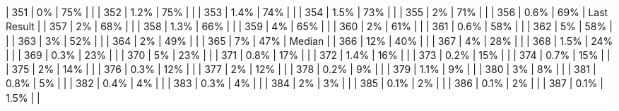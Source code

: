| 351 | 0% | 75% |  |
| 352 | 1.2% | 75% |  |
| 353 | 1.4% | 74% |  |
| 354 | 1.5% | 73% |  |
| 355 | 2% | 71% |  |
| 356 | 0.6% | 69% | Last Result |
| 357 | 2% | 68% |  |
| 358 | 1.3% | 66% |  |
| 359 | 4% | 65% |  |
| 360 | 2% | 61% |  |
| 361 | 0.6% | 58% |  |
| 362 | 5% | 58% |  |
| 363 | 3% | 52% |  |
| 364 | 2% | 49% |  |
| 365 | 7% | 47% | Median |
| 366 | 12% | 40% |  |
| 367 | 4% | 28% |  |
| 368 | 1.5% | 24% |  |
| 369 | 0.3% | 23% |  |
| 370 | 5% | 23% |  |
| 371 | 0.8% | 17% |  |
| 372 | 1.4% | 16% |  |
| 373 | 0.2% | 15% |  |
| 374 | 0.7% | 15% |  |
| 375 | 2% | 14% |  |
| 376 | 0.3% | 12% |  |
| 377 | 2% | 12% |  |
| 378 | 0.2% | 9% |  |
| 379 | 1.1% | 9% |  |
| 380 | 3% | 8% |  |
| 381 | 0.8% | 5% |  |
| 382 | 0.4% | 4% |  |
| 383 | 0.3% | 4% |  |
| 384 | 2% | 3% |  |
| 385 | 0.1% | 2% |  |
| 386 | 0.1% | 2% |  |
| 387 | 0.1% | 1.5% |  |